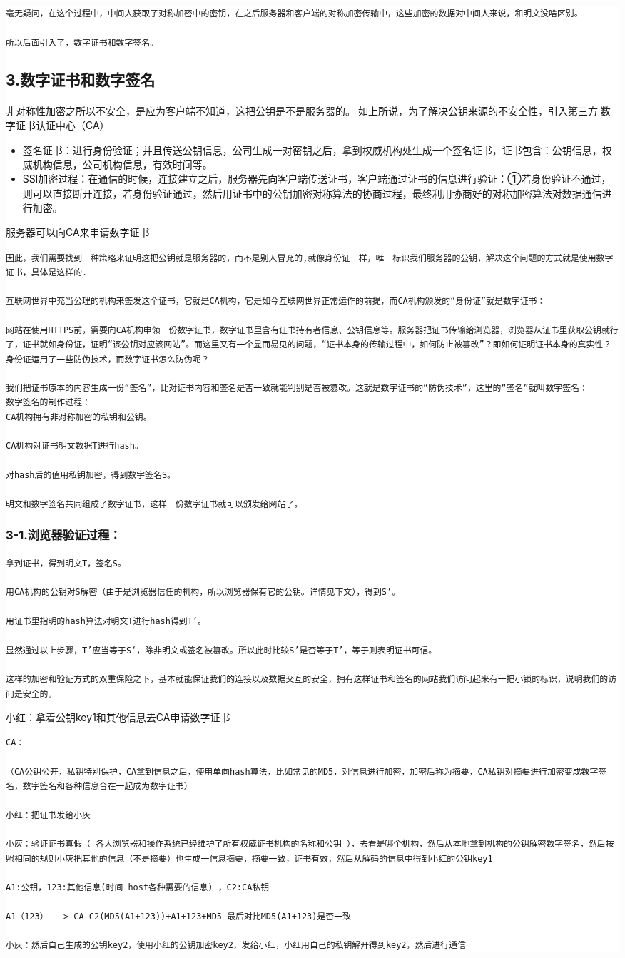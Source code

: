 ```
毫无疑问，在这个过程中，中间人获取了对称加密中的密钥，在之后服务器和客户端的对称加密传输中，这些加密的数据对中间人来说，和明文没啥区别。

所以后面引入了，数字证书和数字签名。
```

## 3.数字证书和数字签名
非对称性加密之所以不安全，是应为客户端不知道，这把公钥是不是服务器的。
如上所说，为了解决公钥来源的不安全性，引入第三方 数字证书认证中心（CA）

- 签名证书：进行身份验证；并且传送公钥信息，公司生成一对密钥之后，拿到权威机构处生成一个签名证书，证书包含：公钥信息，权威机构信息，公司机构信息，有效时间等。
- SSl加密过程：在通信的时候，连接建立之后，服务器先向客户端传送证书，客户端通过证书的信息进行验证：①若身份验证不通过，则可以直接断开连接，若身份验证通过，然后用证书中的公钥加密对称算法的协商过程，最终利用协商好的对称加密算法对数据通信进行加密。

服务器可以向CA来申请数字证书
```
因此，我们需要找到一种策略来证明这把公钥就是服务器的，而不是别人冒充的,就像身份证一样，唯一标识我们服务器的公钥，解决这个问题的方式就是使用数字证书，具体是这样的.

互联网世界中充当公理的机构来签发这个证书，它就是CA机构，它是如今互联网世界正常运作的前提，而CA机构颁发的“身份证”就是数字证书：

网站在使用HTTPS前，需要向CA机构申领一份数字证书，数字证书里含有证书持有者信息、公钥信息等。服务器把证书传输给浏览器，浏览器从证书里获取公钥就行了，证书就如身份证，证明“该公钥对应该网站”。而这里又有一个显而易见的问题，“证书本身的传输过程中，如何防止被篡改”？即如何证明证书本身的真实性？身份证运用了一些防伪技术，而数字证书怎么防伪呢？

我们把证书原本的内容生成一份“签名”，比对证书内容和签名是否一致就能判别是否被篡改。这就是数字证书的“防伪技术”，这里的“签名”就叫数字签名：
数字签名的制作过程：
CA机构拥有非对称加密的私钥和公钥。

CA机构对证书明文数据T进行hash。

对hash后的值用私钥加密，得到数字签名S。

明文和数字签名共同组成了数字证书，这样一份数字证书就可以颁发给网站了。
```

### 3-1.浏览器验证过程：
```
拿到证书，得到明文T，签名S。

用CA机构的公钥对S解密（由于是浏览器信任的机构，所以浏览器保有它的公钥。详情见下文），得到S’。

用证书里指明的hash算法对明文T进行hash得到T’。

显然通过以上步骤，T’应当等于S‘，除非明文或签名被篡改。所以此时比较S’是否等于T’，等于则表明证书可信。

这样的加密和验证方式的双重保险之下，基本就能保证我们的连接以及数据交互的安全，拥有这样证书和签名的网站我们访问起来有一把小锁的标识，说明我们的访问是安全的。
```


小红：拿着公钥key1和其他信息去CA申请数字证书
```
CA：

（CA公钥公开，私钥特别保护，CA拿到信息之后，使用单向hash算法，比如常见的MD5，对信息进行加密，加密后称为摘要，CA私钥对摘要进行加密变成数字签名，数字签名和各种信息合在一起成为数字证书）

小红：把证书发给小灰

小灰：验证证书真假（ 各大浏览器和操作系统已经维护了所有权威证书机构的名称和公钥 ），去看是哪个机构，然后从本地拿到机构的公钥解密数字签名，然后按照相同的规则小灰把其他的信息（不是摘要）也生成一信息摘要，摘要一致，证书有效，然后从解码的信息中得到小红的公钥key1

A1:公钥，123:其他信息(时间 host各种需要的信息) ，C2:CA私钥

A1（123）---> CA C2(MD5(A1+123))+A1+123+MD5 最后对比MD5(A1+123)是否一致

小灰：然后自己生成的公钥key2，使用小红的公钥加密key2，发给小红，小红用自己的私钥解开得到key2，然后进行通信

```